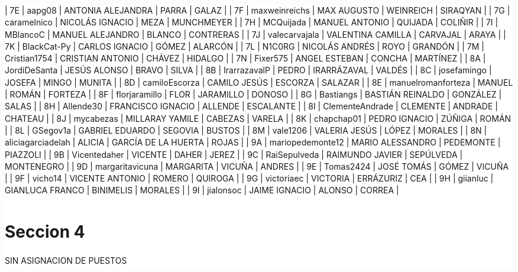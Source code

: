 | 7E       | aapg08             | ANTONIA ALEJANDRA        | PARRA               | GALAZ              |
| 7F       | maxweinreichs      | MAX AUGUSTO              | WEINREICH           | SIRAQYAN           |
| 7G       | caramelnico        | NICOLÁS IGNACIO          | MEZA                | MUNCHMEYER         |
| 7H       | MCQuijada          | MANUEL ANTONIO           | QUIJADA             | COLIÑIR            |
| 7I       | MBlancoC           | MANUEL ALEJANDRO         | BLANCO              | CONTRERAS          |
| 7J       | valecarvajala      | VALENTINA CAMILLA        | CARVAJAL            | ARAYA              |
| 7K       | BlackCat-Py        | CARLOS IGNACIO           | GÓMEZ               | ALARCÓN            |
| 7L       | N1C0RG             | NICOLÁS ANDRÉS           | ROYO                | GRANDÓN            |
| 7M       | Cristian1754       | CRISTIAN ANTONIO         | CHÁVEZ              | HIDALGO            |
| 7N       | Fixer575           | ANGEL ESTEBAN            | CONCHA              | MARTÍNEZ           |
| 8A       | JordiDeSanta       | JESÚS ALONSO             | BRAVO               | SILVA              |
| 8B       | IrarrazavalP       | PEDRO                    | IRARRÁZAVAL         | VALDÉS             |
| 8C       | josefamingo        | JOSEFA                   | MINGO               | MUNITA             |
| 8D       | camiloEscorza      | CAMILO JESÚS             | ESCORZA             | SALAZAR            |
| 8E       | manuelromanforteza | MANUEL                   | ROMÁN               | FORTEZA            |
| 8F       | florjaramillo      | FLOR                     | JARAMILLO           | DONOSO             |
| 8G       | Bastiangs          | BASTIÁN REINALDO         | GONZÁLEZ            | SALAS              |
| 8H       | Allende30          | FRANCISCO IGNACIO        | ALLENDE             | ESCALANTE          |
| 8I       | ClementeAndrade    | CLEMENTE                 | ANDRADE             | CHATEAU            |
| 8J       | mycabezas          | MILLARAY  YAMILE         | CABEZAS             | VARELA             |
| 8K       | chapchap01         | PEDRO IGNACIO            | ZÚÑIGA              | ROMÁN              |
| 8L       | GSegov1a           | GABRIEL EDUARDO          | SEGOVIA             | BUSTOS             |
| 8M       | vale1206           | VALERIA JESÚS            | LÓPEZ               | MORALES            |
| 8N       | aliciagarciadelah  | ALICIA                   | GARCÍA DE LA HUERTA | ROJAS              |
| 9A       | mariopedemonte12   | MARIO ALESSANDRO         | PEDEMONTE           | PIAZZOLI           |
| 9B       | Vicentedaher       | VICENTE                  | DAHER               | JEREZ              |
| 9C       | RaiSepulveda       | RAIMUNDO JAVIER          | SEPÚLVEDA           | MONTENEGRO         |
| 9D       | margaritavicuna    | MARGARITA                | VICUÑA              | ANDRES             |
| 9E       | Tomas2424          | JOSÉ TOMÁS               | GÓMEZ               | VICUÑA             |
| 9F       | vicho14            | VICENTE ANTONIO          | ROMERO              | QUIROGA            |
| 9G       | victoriaec         | VICTORIA                 | ERRÁZURIZ           | CEA                |
| 9H       | giianluc           | GIANLUCA FRANCO          | BINIMELIS           | MORALES            |
| 9I       | jialonsoc          | JAIME IGNACIO            | ALONSO              | CORREA             |

# Seccion 4

SIN ASIGNACION DE PUESTOS
